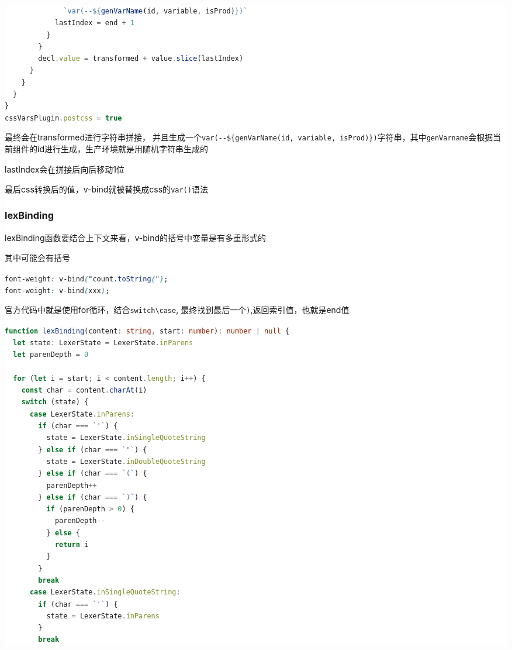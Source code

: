 ```typescript
              `var(--${genVarName(id, variable, isProd)})`
            lastIndex = end + 1
          }
        }
        decl.value = transformed + value.slice(lastIndex)
      }
    }
  }
}
cssVarsPlugin.postcss = true
```



最终会在transformed进行字符串拼接， 并且生成一个`var(--${genVarName(id, variable, isProd)})`字符串，其中`genVarname`会根据当前组件的id进行生成，生产环境就是用随机字符串生成的

lastIndex会在拼接后向后移动1位

最后css转换后的值，v-bind就被替换成css的`var()`语法



### lexBinding



lexBinding函数要结合上下文来看，v-bind的括号中变量是有多重形式的



其中可能会有括号

```css
font-weight: v-bind("count.toString(");
font-weight: v-bind(xxx);
```



官方代码中就是使用for循环，结合`switch\case`, 最终找到最后一个`)`,返回索引值，也就是end值



```typescript
function lexBinding(content: string, start: number): number | null {
  let state: LexerState = LexerState.inParens
  let parenDepth = 0

  for (let i = start; i < content.length; i++) {
    const char = content.charAt(i)
    switch (state) {
      case LexerState.inParens:
        if (char === `'`) {
          state = LexerState.inSingleQuoteString
        } else if (char === `"`) {
          state = LexerState.inDoubleQuoteString
        } else if (char === `(`) {
          parenDepth++
        } else if (char === `)`) {
          if (parenDepth > 0) {
            parenDepth--
          } else {
            return i
          }
        }
        break
      case LexerState.inSingleQuoteString:
        if (char === `'`) {
          state = LexerState.inParens
        }
        break
```